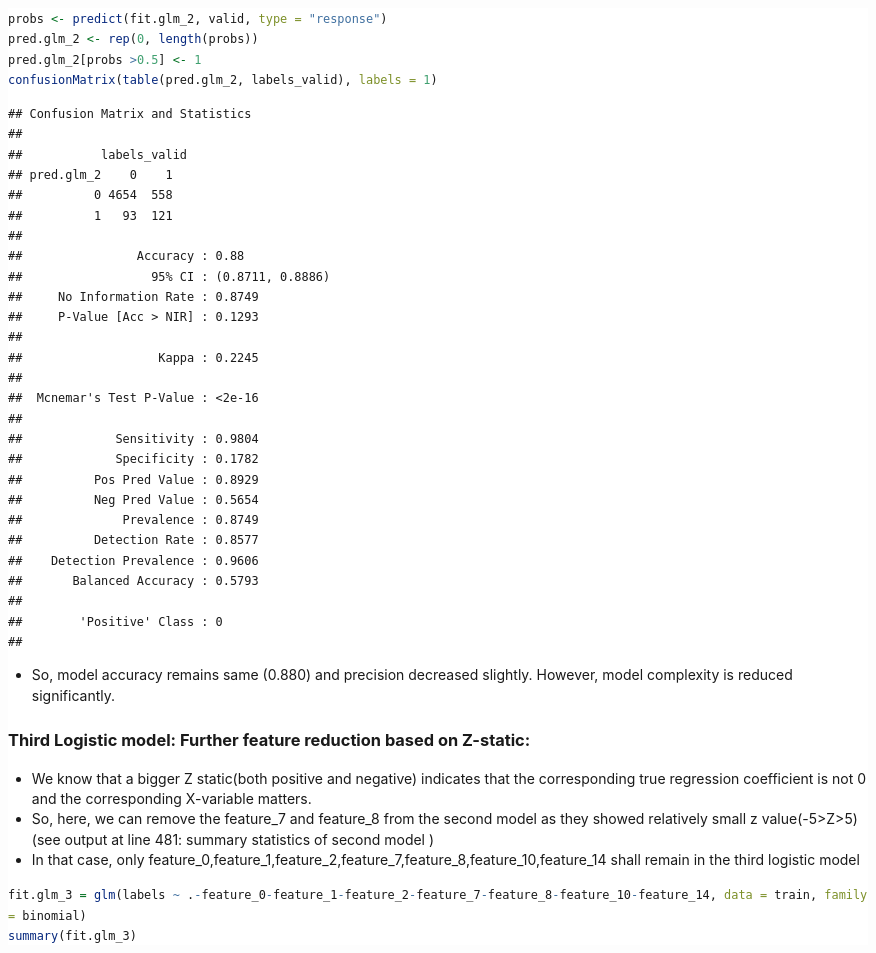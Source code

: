 
```r
probs <- predict(fit.glm_2, valid, type = "response")
pred.glm_2 <- rep(0, length(probs))
pred.glm_2[probs >0.5] <- 1
confusionMatrix(table(pred.glm_2, labels_valid), labels = 1)
```

```
## Confusion Matrix and Statistics
## 
##           labels_valid
## pred.glm_2    0    1
##          0 4654  558
##          1   93  121
##                                           
##                Accuracy : 0.88            
##                  95% CI : (0.8711, 0.8886)
##     No Information Rate : 0.8749          
##     P-Value [Acc > NIR] : 0.1293          
##                                           
##                   Kappa : 0.2245          
##                                           
##  Mcnemar's Test P-Value : <2e-16          
##                                           
##             Sensitivity : 0.9804          
##             Specificity : 0.1782          
##          Pos Pred Value : 0.8929          
##          Neg Pred Value : 0.5654          
##              Prevalence : 0.8749          
##          Detection Rate : 0.8577          
##    Detection Prevalence : 0.9606          
##       Balanced Accuracy : 0.5793          
##                                           
##        'Positive' Class : 0               
## 
```


* So, model accuracy remains same (0.880) and precision decreased slightly. However, model complexity is reduced significantly.

### Third Logistic model: Further feature reduction based on Z-static:

* We know that a bigger Z static(both positive and negative) indicates that the corresponding true regression coefficient is not 0 and the corresponding X-variable matters. 
* So, here, we can remove the feature_7 and feature_8 from the second model as they showed relatively small z value(-5>Z>5) (see output at line 481: summary statistics of second model )
* In that case, only feature_0,feature_1,feature_2,feature_7,feature_8,feature_10,feature_14 shall remain in the third logistic model


```r
fit.glm_3 = glm(labels ~ .-feature_0-feature_1-feature_2-feature_7-feature_8-feature_10-feature_14, data = train, family = binomial)
summary(fit.glm_3)
```
